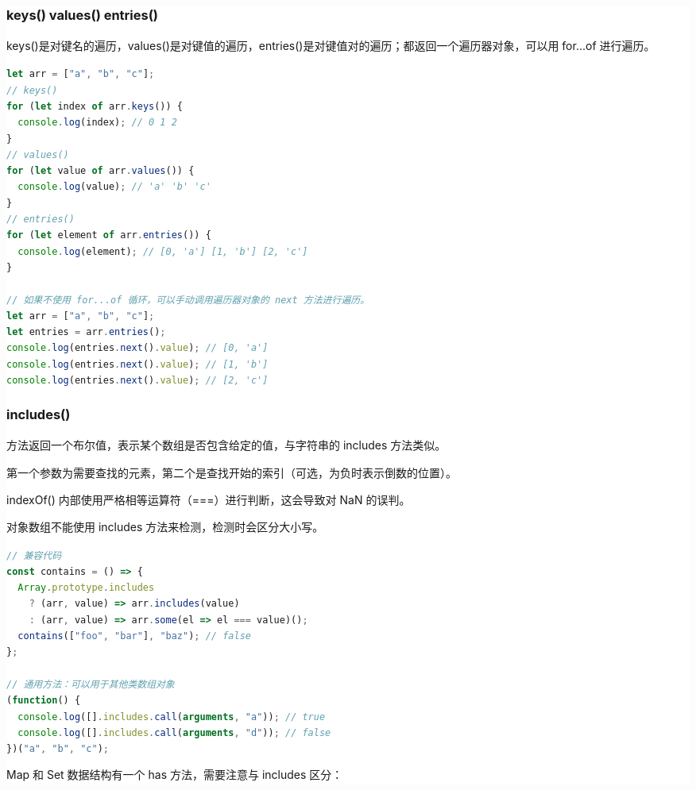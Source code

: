 ### keys() values() entries()

keys()是对键名的遍历，values()是对键值的遍历，entries()是对键值对的遍历；都返回一个遍历器对象，可以用 for...of 进行遍历。

```js
let arr = ["a", "b", "c"];
// keys()
for (let index of arr.keys()) {
  console.log(index); // 0 1 2
}
// values()
for (let value of arr.values()) {
  console.log(value); // 'a' 'b' 'c'
}
// entries()
for (let element of arr.entries()) {
  console.log(element); // [0, 'a'] [1, 'b'] [2, 'c']
}

// 如果不使用 for...of 循环，可以手动调用遍历器对象的 next 方法进行遍历。
let arr = ["a", "b", "c"];
let entries = arr.entries();
console.log(entries.next().value); // [0, 'a']
console.log(entries.next().value); // [1, 'b']
console.log(entries.next().value); // [2, 'c']
```

### includes()

方法返回一个布尔值，表示某个数组是否包含给定的值，与字符串的 includes 方法类似。

第一个参数为需要查找的元素，第二个是查找开始的索引（可选，为负时表示倒数的位置）。

indexOf() 内部使用严格相等运算符（===）进行判断，这会导致对 NaN 的误判。

对象数组不能使用 includes 方法来检测，检测时会区分大小写。

```js
// 兼容代码
const contains = () => {
  Array.prototype.includes
    ? (arr, value) => arr.includes(value)
    : (arr, value) => arr.some(el => el === value)();
  contains(["foo", "bar"], "baz"); // false
};

// 通用方法：可以用于其他类数组对象
(function() {
  console.log([].includes.call(arguments, "a")); // true
  console.log([].includes.call(arguments, "d")); // false
})("a", "b", "c");
```

Map 和 Set 数据结构有一个 has 方法，需要注意与 includes 区分：
